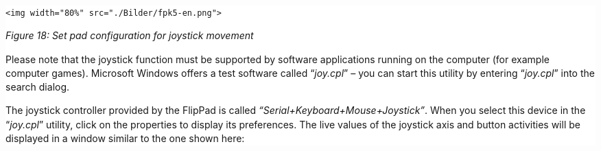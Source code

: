     <img width="80%" src="./Bilder/fpk5-en.png">
</p>

*Figure 18: Set pad configuration for joystick movement*

Please note that the joystick function must be supported by software applications running on the computer (for example computer games). Microsoft Windows offers a test software called “*joy.cpl*” – you can start this utility by entering “*joy.cpl*” into the search dialog. 

The joystick controller provided by the FlipPad is called *“Serial+Keyboard+Mouse+Joystick”*. When you select this device in the “*joy.cpl*” utility, click on the properties to display its preferences. The live values of the joystick axis and button activities will be displayed in a window similar to the one shown here: 

<p align="left" width="100%">